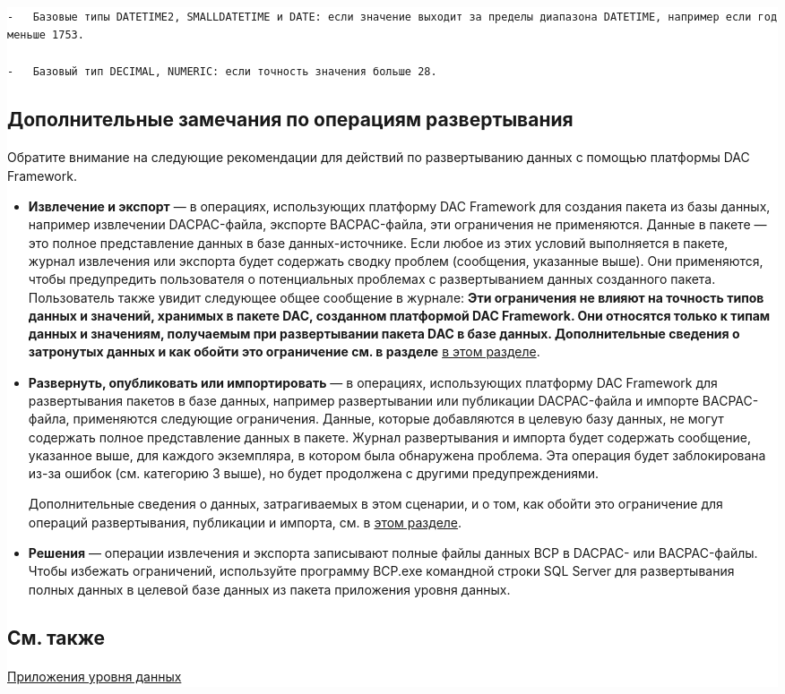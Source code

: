     -   Базовые типы DATETIME2, SMALLDATETIME и DATE: если значение выходит за пределы диапазона DATETIME, например если год меньше 1753.  
  
    -   Базовый тип DECIMAL, NUMERIC: если точность значения больше 28.  
  
##  <a name="Considerations"></a> Дополнительные замечания по операциям развертывания  
 Обратите внимание на следующие рекомендации для действий по развертыванию данных с помощью платформы DAC Framework.  
  
-   **Извлечение и экспорт** — в операциях, использующих платформу DAC Framework для создания пакета из базы данных, например извлечении DACPAC-файла, экспорте BACPAC-файла, эти ограничения не применяются. Данные в пакете — это полное представление данных в базе данных-источнике. Если любое из этих условий выполняется в пакете, журнал извлечения или экспорта будет содержать сводку проблем (сообщения, указанные выше). Они применяются, чтобы предупредить пользователя о потенциальных проблемах с развертыванием данных созданного пакета. Пользователь также увидит следующее общее сообщение в журнале: **Эти ограничения не влияют на точность типов данных и значений, хранимых в пакете DAC, созданном платформой DAC Framework. Они относятся только к типам данных и значениям, получаемым при развертывании пакета DAC в базе данных. Дополнительные сведения о затронутых данных и как обойти это ограничение см. в разделе** [в этом разделе](http://go.microsoft.com/fwlink/?LinkId=267086).  
  
-   **Развернуть, опубликовать или импортировать** — в операциях, использующих платформу DAC Framework для развертывания пакетов в базе данных, например развертывании или публикации DACPAC-файла и импорте BACPAC-файла, применяются следующие ограничения. Данные, которые добавляются в целевую базу данных, не могут содержать полное представление данных в пакете. Журнал развертывания и импорта будет содержать сообщение, указанное выше, для каждого экземпляра, в котором была обнаружена проблема. Эта операция будет заблокирована из-за ошибок (см. категорию 3 выше), но будет продолжена с другими предупреждениями.  
  
     Дополнительные сведения о данных, затрагиваемых в этом сценарии, и о том, как обойти это ограничение для операций развертывания, публикации и импорта, см. в [этом разделе](http://go.microsoft.com/fwlink/?LinkId=267087).  
  
-   **Решения** — операции извлечения и экспорта записывают полные файлы данных BCP в DACPAC- или BACPAC-файлы. Чтобы избежать ограничений, используйте программу BCP.exe командной строки SQL Server для развертывания полных данных в целевой базе данных из пакета приложения уровня данных.  
  
## <a name="see-also"></a>См. также  
 [Приложения уровня данных](data-tier-applications.md)  
  
  